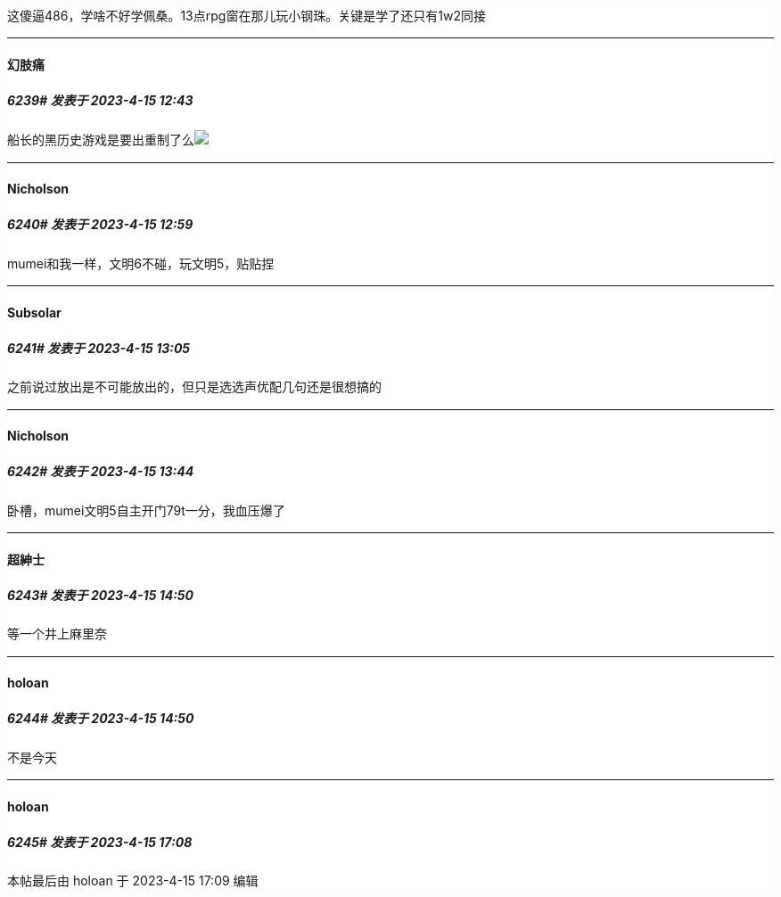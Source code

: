 这傻逼486，学啥不好学佩桑。13点rpg窗在那儿玩小钢珠。关键是学了还只有1w2同接


*****

####  幻肢痛  
##### 6239#       发表于 2023-4-15 12:43

船长的黑历史游戏是要出重制了么<img src="https://static.saraba1st.com/image/smiley/face2017/009.gif" referrerpolicy="no-referrer">


*****

####  Nicholson  
##### 6240#       发表于 2023-4-15 12:59

mumei和我一样，文明6不碰，玩文明5，贴贴捏


*****

####  Subsolar  
##### 6241#       发表于 2023-4-15 13:05

之前说过放出是不可能放出的，但只是选选声优配几句还是很想搞的


*****

####  Nicholson  
##### 6242#       发表于 2023-4-15 13:44

卧槽，mumei文明5自主开门79t一分，我血压爆了


*****

####  超紳士  
##### 6243#       发表于 2023-4-15 14:50

等一个井上麻里奈

*****

####  holoan  
##### 6244#       发表于 2023-4-15 14:50

不是今天


*****

####  holoan  
##### 6245#       发表于 2023-4-15 17:08

 本帖最后由 holoan 于 2023-4-15 17:09 编辑 
